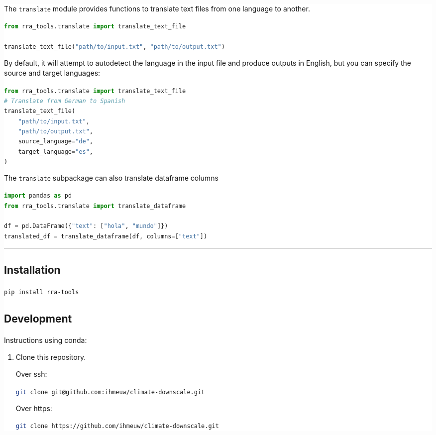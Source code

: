 The `translate` module provides functions to translate text files from one
language to another.


```python
from rra_tools.translate import translate_text_file

translate_text_file("path/to/input.txt", "path/to/output.txt")
```

By default, it will attempt to autodetect the language in the input file and produce
outputs in English, but you can specify the source and target languages:

```python
from rra_tools.translate import translate_text_file
# Translate from German to Spanish
translate_text_file(
    "path/to/input.txt",
    "path/to/output.txt",
    source_language="de",
    target_language="es",
)
```

The `translate` subpackage can also translate dataframe columns

```python
import pandas as pd
from rra_tools.translate import translate_dataframe

df = pd.DataFrame({"text": ["hola", "mundo"]})
translated_df = translate_dataframe(df, columns=["text"])
```


---

## Installation

```sh
pip install rra-tools
```

## Development

Instructions using conda:

1. Clone this repository.

    Over ssh:
    ```sh
    git clone git@github.com:ihmeuw/climate-downscale.git
    ```

    Over https:
    ```sh
    git clone https://github.com/ihmeuw/climate-downscale.git
    ```
